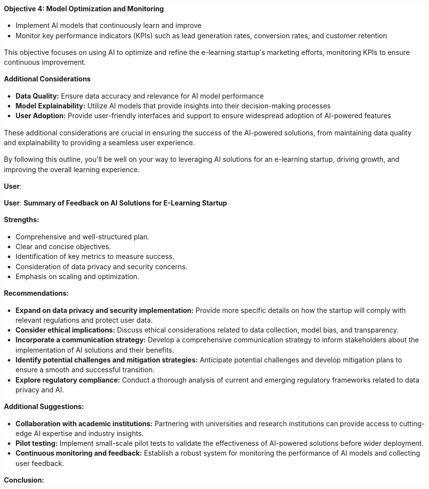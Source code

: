 **Objective 4: Model Optimization and Monitoring**

* Implement AI models that continuously learn and improve
* Monitor key performance indicators (KPIs) such as lead generation rates, conversion rates, and customer retention

This objective focuses on using AI to optimize and refine the e-learning startup's marketing efforts, monitoring KPIs to ensure continuous improvement.

**Additional Considerations**

* **Data Quality:** Ensure data accuracy and relevance for AI model performance
* **Model Explainability:** Utilize AI models that provide insights into their decision-making processes
* **User Adoption:** Provide user-friendly interfaces and support to ensure widespread adoption of AI-powered features

These additional considerations are crucial in ensuring the success of the AI-powered solutions, from maintaining data quality and explainability to providing a seamless user experience.

By following this outline, you'll be well on your way to leveraging AI solutions for an e-learning startup, driving growth, and improving the overall learning experience.

**User**: 

**User**: **Summary of Feedback on AI Solutions for E-Learning Startup**

**Strengths:**

* Comprehensive and well-structured plan.
* Clear and concise objectives.
* Identification of key metrics to measure success.
* Consideration of data privacy and security concerns.
* Emphasis on scaling and optimization.

**Recommendations:**

* **Expand on data privacy and security implementation:** Provide more specific details on how the startup will comply with relevant regulations and protect user data.
* **Consider ethical implications:** Discuss ethical considerations related to data collection, model bias, and transparency.
* **Incorporate a communication strategy:** Develop a comprehensive communication strategy to inform stakeholders about the implementation of AI solutions and their benefits.
* **Identify potential challenges and mitigation strategies:** Anticipate potential challenges and develop mitigation plans to ensure a smooth and successful transition.
* **Explore regulatory compliance:** Conduct a thorough analysis of current and emerging regulatory frameworks related to data privacy and AI.

**Additional Suggestions:**

* **Collaboration with academic institutions:** Partnering with universities and research institutions can provide access to cutting-edge AI expertise and industry insights.
* **Pilot testing:** Implement small-scale pilot tests to validate the effectiveness of AI-powered solutions before wider deployment.
* **Continuous monitoring and feedback:** Establish a robust system for monitoring the performance of AI models and collecting user feedback.

**Conclusion:**
